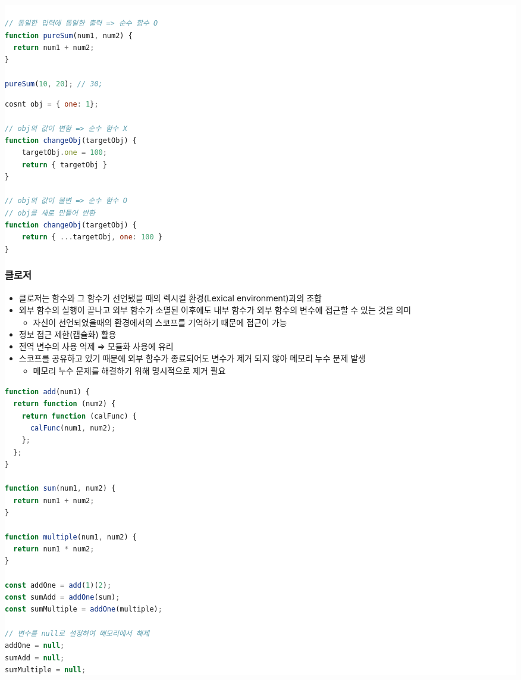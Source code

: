 ```javascript

// 동일한 입력에 동일한 출력 => 순수 함수 O
function pureSum(num1, num2) {
  return num1 + num2;
}

pureSum(10, 20); // 30;
```

```javascript
cosnt obj = { one: 1};

// obj의 값이 변함 => 순수 함수 X
function changeObj(targetObj) {
	targetObj.one = 100;
	return { targetObj }
}

// obj의 값이 불변 => 순수 함수 O
// obj를 새로 만들어 반환
function changeObj(targetObj) {
	return { ...targetObj, one: 100 }
}
```

### 클로저

- 클로저는 함수와 그 함수가 선언됐을 때의 렉시컬 환경(Lexical environment)과의 조합
- 외부 함수의 실행이 끝나고 외부 함수가 소멸된 이후에도 내부 함수가 외부 함수의 변수에 접근할 수 있는 것을 의미
  - 자신이 선언되었을때의 환경에서의 스코프를 기억하기 때문에 접근이 가능
- 정보 접근 제한(캡슐화) 활용
- 전역 변수의 사용 억제 ⇒ 모듈화 사용에 유리
- 스코프를 공유하고 있기 때문에 외부 함수가 종료되어도 변수가 제거 되지 않아 메모리 누수 문제 발생
  - 메모리 누수 문제를 해결하기 위해 명시적으로 제거 필요

```javascript
function add(num1) {
  return function (num2) {
    return function (calFunc) {
      calFunc(num1, num2);
    };
  };
}

function sum(num1, num2) {
  return num1 + num2;
}

function multiple(num1, num2) {
  return num1 * num2;
}

const addOne = add(1)(2);
const sumAdd = addOne(sum);
const sumMultiple = addOne(multiple);

// 변수를 null로 설정하여 메모리에서 해제
addOne = null;
sumAdd = null;
sumMultiple = null;
```
